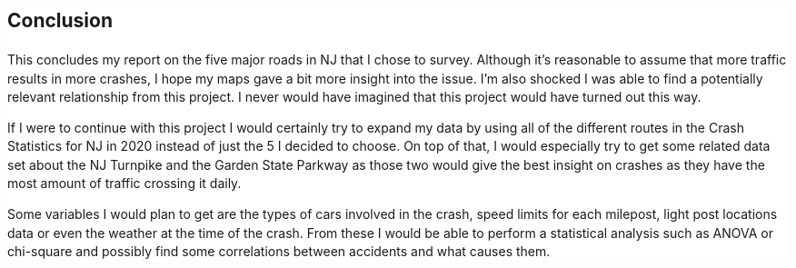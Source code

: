 
## Conclusion

This concludes my report on the five major roads in NJ that I chose to
survey. Although it’s reasonable to assume that more traffic results in
more crashes, I hope my maps gave a bit more insight into the issue. I’m
also shocked I was able to find a potentially relevant relationship from
this project. I never would have imagined that this project would have
turned out this way.

If I were to continue with this project I would certainly try to expand
my data by using all of the different routes in the Crash Statistics for
NJ in 2020 instead of just the 5 I decided to choose. On top of that, I
would especially try to get some related data set about the NJ Turnpike
and the Garden State Parkway as those two would give the best insight on
crashes as they have the most amount of traffic crossing it daily.

Some variables I would plan to get are the types of cars involved in the
crash, speed limits for each milepost, light post locations data or even
the weather at the time of the crash. From these I would be able to
perform a statistical analysis such as ANOVA or chi-square and possibly
find some correlations between accidents and what causes them.
